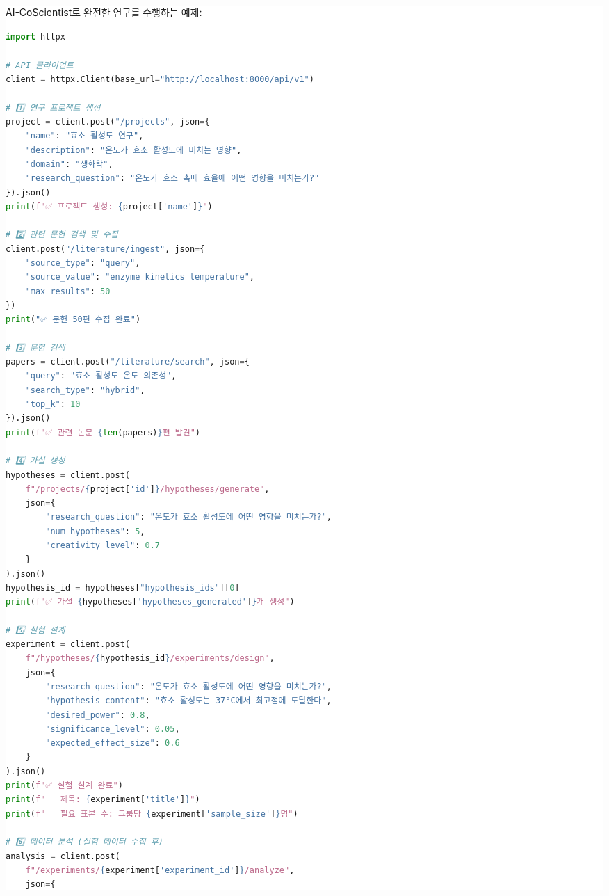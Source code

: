 AI-CoScientist로 완전한 연구를 수행하는 예제:

```python
import httpx

# API 클라이언트
client = httpx.Client(base_url="http://localhost:8000/api/v1")

# 1️⃣ 연구 프로젝트 생성
project = client.post("/projects", json={
    "name": "효소 활성도 연구",
    "description": "온도가 효소 활성도에 미치는 영향",
    "domain": "생화학",
    "research_question": "온도가 효소 촉매 효율에 어떤 영향을 미치는가?"
}).json()
print(f"✅ 프로젝트 생성: {project['name']}")

# 2️⃣ 관련 문헌 검색 및 수집
client.post("/literature/ingest", json={
    "source_type": "query",
    "source_value": "enzyme kinetics temperature",
    "max_results": 50
})
print("✅ 문헌 50편 수집 완료")

# 3️⃣ 문헌 검색
papers = client.post("/literature/search", json={
    "query": "효소 활성도 온도 의존성",
    "search_type": "hybrid",
    "top_k": 10
}).json()
print(f"✅ 관련 논문 {len(papers)}편 발견")

# 4️⃣ 가설 생성
hypotheses = client.post(
    f"/projects/{project['id']}/hypotheses/generate",
    json={
        "research_question": "온도가 효소 활성도에 어떤 영향을 미치는가?",
        "num_hypotheses": 5,
        "creativity_level": 0.7
    }
).json()
hypothesis_id = hypotheses["hypothesis_ids"][0]
print(f"✅ 가설 {hypotheses['hypotheses_generated']}개 생성")

# 5️⃣ 실험 설계
experiment = client.post(
    f"/hypotheses/{hypothesis_id}/experiments/design",
    json={
        "research_question": "온도가 효소 활성도에 어떤 영향을 미치는가?",
        "hypothesis_content": "효소 활성도는 37°C에서 최고점에 도달한다",
        "desired_power": 0.8,
        "significance_level": 0.05,
        "expected_effect_size": 0.6
    }
).json()
print(f"✅ 실험 설계 완료")
print(f"   제목: {experiment['title']}")
print(f"   필요 표본 수: 그룹당 {experiment['sample_size']}명")

# 6️⃣ 데이터 분석 (실험 데이터 수집 후)
analysis = client.post(
    f"/experiments/{experiment['experiment_id']}/analyze",
    json={
```
